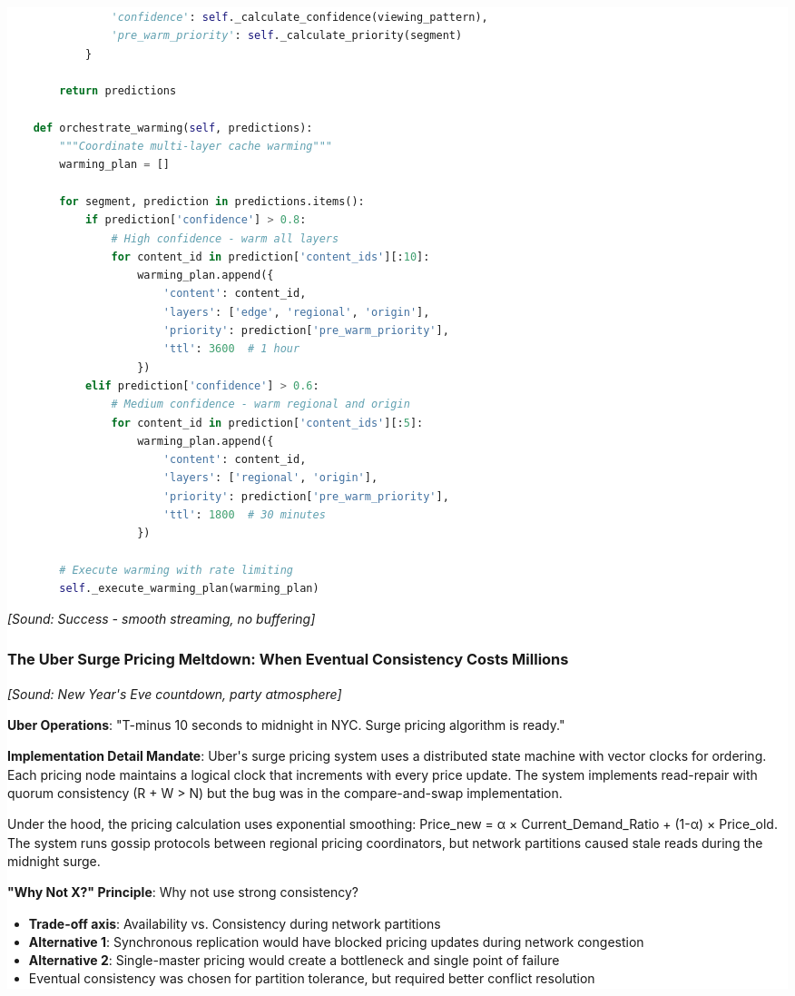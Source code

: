 ```python
                'confidence': self._calculate_confidence(viewing_pattern),
                'pre_warm_priority': self._calculate_priority(segment)
            }
        
        return predictions
    
    def orchestrate_warming(self, predictions):
        """Coordinate multi-layer cache warming"""
        warming_plan = []
        
        for segment, prediction in predictions.items():
            if prediction['confidence'] > 0.8:
                # High confidence - warm all layers
                for content_id in prediction['content_ids'][:10]:
                    warming_plan.append({
                        'content': content_id,
                        'layers': ['edge', 'regional', 'origin'],
                        'priority': prediction['pre_warm_priority'],
                        'ttl': 3600  # 1 hour
                    })
            elif prediction['confidence'] > 0.6:
                # Medium confidence - warm regional and origin
                for content_id in prediction['content_ids'][:5]:
                    warming_plan.append({
                        'content': content_id,
                        'layers': ['regional', 'origin'],
                        'priority': prediction['pre_warm_priority'],
                        'ttl': 1800  # 30 minutes
                    })
        
        # Execute warming with rate limiting
        self._execute_warming_plan(warming_plan)
```

*[Sound: Success - smooth streaming, no buffering]*

### The Uber Surge Pricing Meltdown: When Eventual Consistency Costs Millions

*[Sound: New Year's Eve countdown, party atmosphere]*

**Uber Operations**: "T-minus 10 seconds to midnight in NYC. Surge pricing algorithm is ready."

**Implementation Detail Mandate**: Uber's surge pricing system uses a distributed state machine with vector clocks for ordering. Each pricing node maintains a logical clock that increments with every price update. The system implements read-repair with quorum consistency (R + W > N) but the bug was in the compare-and-swap implementation.

Under the hood, the pricing calculation uses exponential smoothing: Price_new = α × Current_Demand_Ratio + (1-α) × Price_old. The system runs gossip protocols between regional pricing coordinators, but network partitions caused stale reads during the midnight surge.

**"Why Not X?" Principle**: Why not use strong consistency?
- **Trade-off axis**: Availability vs. Consistency during network partitions
- **Alternative 1**: Synchronous replication would have blocked pricing updates during network congestion
- **Alternative 2**: Single-master pricing would create a bottleneck and single point of failure
- Eventual consistency was chosen for partition tolerance, but required better conflict resolution
